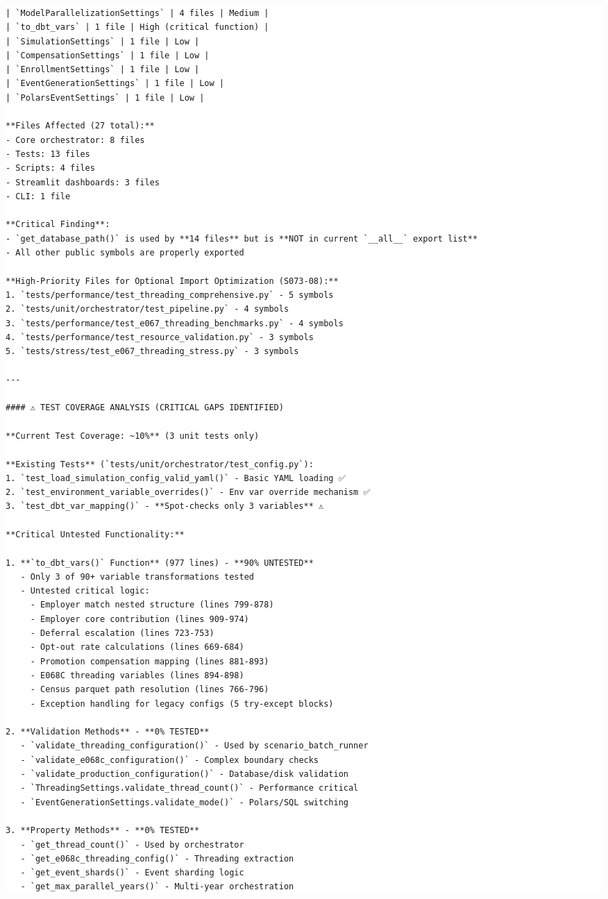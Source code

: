 ```
| `ModelParallelizationSettings` | 4 files | Medium |
| `to_dbt_vars` | 1 file | High (critical function) |
| `SimulationSettings` | 1 file | Low |
| `CompensationSettings` | 1 file | Low |
| `EnrollmentSettings` | 1 file | Low |
| `EventGenerationSettings` | 1 file | Low |
| `PolarsEventSettings` | 1 file | Low |

**Files Affected (27 total):**
- Core orchestrator: 8 files
- Tests: 13 files
- Scripts: 4 files
- Streamlit dashboards: 3 files
- CLI: 1 file

**Critical Finding**:
- `get_database_path()` is used by **14 files** but is **NOT in current `__all__` export list**
- All other public symbols are properly exported

**High-Priority Files for Optional Import Optimization (S073-08):**
1. `tests/performance/test_threading_comprehensive.py` - 5 symbols
2. `tests/unit/orchestrator/test_pipeline.py` - 4 symbols
3. `tests/performance/test_e067_threading_benchmarks.py` - 4 symbols
4. `tests/performance/test_resource_validation.py` - 3 symbols
5. `tests/stress/test_e067_threading_stress.py` - 3 symbols

---

#### ⚠️ TEST COVERAGE ANALYSIS (CRITICAL GAPS IDENTIFIED)

**Current Test Coverage: ~10%** (3 unit tests only)

**Existing Tests** (`tests/unit/orchestrator/test_config.py`):
1. `test_load_simulation_config_valid_yaml()` - Basic YAML loading ✅
2. `test_environment_variable_overrides()` - Env var override mechanism ✅
3. `test_dbt_var_mapping()` - **Spot-checks only 3 variables** ⚠️

**Critical Untested Functionality:**

1. **`to_dbt_vars()` Function** (977 lines) - **90% UNTESTED**
   - Only 3 of 90+ variable transformations tested
   - Untested critical logic:
     - Employer match nested structure (lines 799-878)
     - Employer core contribution (lines 909-974)
     - Deferral escalation (lines 723-753)
     - Opt-out rate calculations (lines 669-684)
     - Promotion compensation mapping (lines 881-893)
     - E068C threading variables (lines 894-898)
     - Census parquet path resolution (lines 766-796)
     - Exception handling for legacy configs (5 try-except blocks)

2. **Validation Methods** - **0% TESTED**
   - `validate_threading_configuration()` - Used by scenario_batch_runner
   - `validate_e068c_configuration()` - Complex boundary checks
   - `validate_production_configuration()` - Database/disk validation
   - `ThreadingSettings.validate_thread_count()` - Performance critical
   - `EventGenerationSettings.validate_mode()` - Polars/SQL switching

3. **Property Methods** - **0% TESTED**
   - `get_thread_count()` - Used by orchestrator
   - `get_e068c_threading_config()` - Threading extraction
   - `get_event_shards()` - Event sharding logic
   - `get_max_parallel_years()` - Multi-year orchestration
```